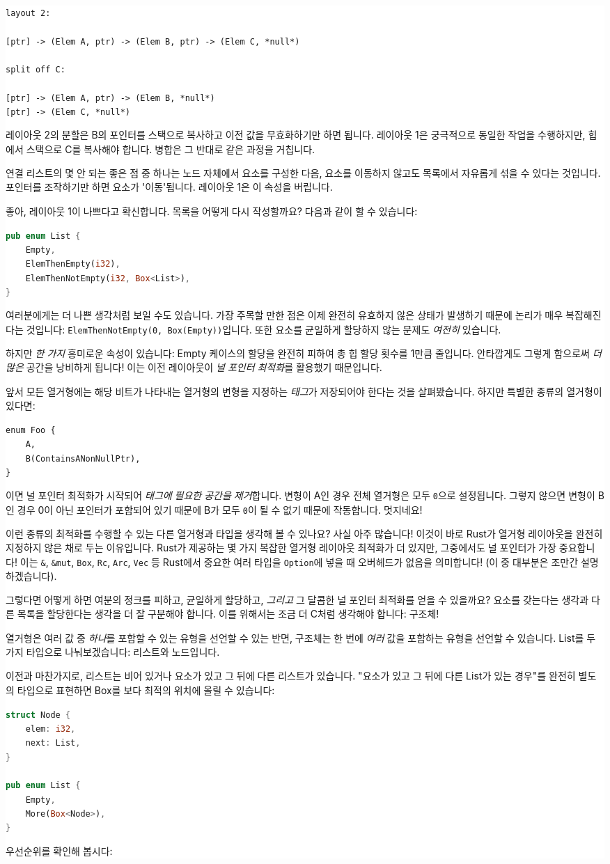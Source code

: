 ```text
layout 2:

[ptr] -> (Elem A, ptr) -> (Elem B, ptr) -> (Elem C, *null*)

split off C:

[ptr] -> (Elem A, ptr) -> (Elem B, *null*)
[ptr] -> (Elem C, *null*)
```

레이아웃 2의 분할은 B의 포인터를 스택으로 복사하고 이전 값을 무효화하기만 하면 됩니다. 레이아웃 1은 궁극적으로 동일한 작업을 수행하지만, 힙에서 스택으로 C를 복사해야 합니다. 병합은 그 반대로 같은 과정을 거칩니다.

연결 리스트의 몇 안 되는 좋은 점 중 하나는 노드 자체에서 요소를 구성한 다음, 요소를 이동하지 않고도 목록에서 자유롭게 섞을 수 있다는 것입니다. 포인터를 조작하기만 하면 요소가 '이동'됩니다. 레이아웃 1은 이 속성을 버립니다.

좋아, 레이아웃 1이 나쁘다고 확신합니다. 목록을 어떻게 다시 작성할까요? 다음과 같이 할 수 있습니다:

```rust ,ignore
pub enum List {
    Empty,
    ElemThenEmpty(i32),
    ElemThenNotEmpty(i32, Box<List>),
}
```

여러분에게는 더 나쁜 생각처럼 보일 수도 있습니다. 가장 주목할 만한 점은 이제 완전히 유효하지 않은 상태가 발생하기 때문에 논리가 매우 복잡해진다는 것입니다: `ElemThenNotEmpty(0, Box(Empty))`입니다. 또한 요소를 균일하게 할당하지 않는 문제도 *여전히* 있습니다.

하지만 *한 가지* 흥미로운 속성이 있습니다: Empty 케이스의 할당을 완전히 피하여 총 힙 할당 횟수를 1만큼 줄입니다. 안타깝게도 그렇게 함으로써 *더 많은* 공간을 낭비하게 됩니다! 이는 이전 레이아웃이 *널 포인터 최적화*를 활용했기 때문입니다.

앞서 모든 열거형에는 해당 비트가 나타내는 열거형의 변형을 지정하는 *태그*가 저장되어야 한다는 것을 살펴봤습니다. 하지만 특별한 종류의 열거형이 있다면:

```rust,ignore
enum Foo {
    A,
    B(ContainsANonNullPtr),
}
```

이면 널 포인터 최적화가 시작되어 *태그에 필요한 공간을 제거*합니다. 변형이 A인 경우 전체 열거형은 모두 `0`으로 설정됩니다. 그렇지 않으면 변형이 B인 경우 0이 아닌 포인터가 포함되어 있기 때문에 B가 모두 `0`이 될 수 없기 때문에 작동합니다. 멋지네요!

이런 종류의 최적화를 수행할 수 있는 다른 열거형과 타입을 생각해 볼 수 있나요? 사실 아주 많습니다! 이것이 바로 Rust가 열거형 레이아웃을 완전히 지정하지 않은 채로 두는 이유입니다. Rust가 제공하는 몇 가지 복잡한 열거형 레이아웃 최적화가 더 있지만, 그중에서도 널 포인터가 가장 중요합니다! 이는 `&`, `&mut`, `Box`, `Rc`, `Arc`, `Vec` 등 Rust에서 중요한 여러 타입을 `Option`에 넣을 때 오버헤드가 없음을 의미합니다! (이 중 대부분은 조만간 설명하겠습니다).

그렇다면 어떻게 하면 여분의 정크를 피하고, 균일하게 할당하고, *그리고* 그 달콤한 널 포인터 최적화를 얻을 수 있을까요? 요소를 갖는다는 생각과 다른 목록을 할당한다는 생각을 더 잘 구분해야 합니다. 이를 위해서는 조금 더 C처럼 생각해야 합니다: 구조체!

열거형은 여러 값 중 *하나*를 포함할 수 있는 유형을 선언할 수 있는 반면, 구조체는 한 번에 *여러* 값을 포함하는 유형을 선언할 수 있습니다. List를 두 가지 타입으로 나눠보겠습니다: 리스트와 노드입니다.

이전과 마찬가지로, 리스트는 비어 있거나 요소가 있고 그 뒤에 다른 리스트가 있습니다. "요소가 있고 그 뒤에 다른 List가 있는 경우"를 완전히 별도의 타입으로 표현하면 Box를 보다 최적의 위치에 올릴 수 있습니다:

```rust ,ignore
struct Node {
    elem: i32,
    next: List,
}

pub enum List {
    Empty,
    More(Box<Node>),
}
```
우선순위를 확인해 봅시다:
